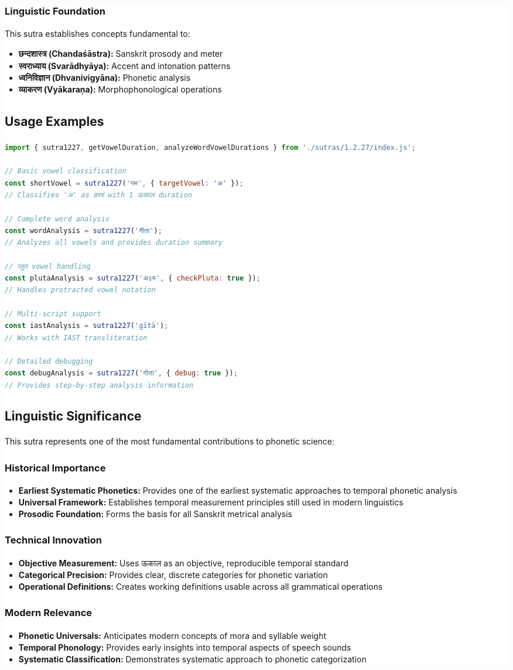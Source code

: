 ### Linguistic Foundation
This sutra establishes concepts fundamental to:
- **छन्दशास्त्र (Chandaśāstra):** Sanskrit prosody and meter
- **स्वराध्याय (Svarādhyāya):** Accent and intonation patterns
- **ध्वनिविज्ञान (Dhvanivigyāna):** Phonetic analysis
- **व्याकरण (Vyākaraṇa):** Morphophonological operations

## Usage Examples

```javascript
import { sutra1227, getVowelDuration, analyzeWordVowelDurations } from './sutras/1.2.27/index.js';

// Basic vowel classification
const shortVowel = sutra1227('गम', { targetVowel: 'अ' });
// Classifies 'अ' as ह्रस्व with 1 ऊकाल duration

// Complete word analysis
const wordAnalysis = sutra1227('गीता');
// Analyzes all vowels and provides duration summary

// प्लुत vowel handling
const plutaAnalysis = sutra1227('अ३म', { checkPluta: true });
// Handles protracted vowel notation

// Multi-script support
const iastAnalysis = sutra1227('gītā');
// Works with IAST transliteration

// Detailed debugging
const debugAnalysis = sutra1227('गीता', { debug: true });
// Provides step-by-step analysis information
```

## Linguistic Significance

This sutra represents one of the most fundamental contributions to phonetic science:

### Historical Importance
- **Earliest Systematic Phonetics:** Provides one of the earliest systematic approaches to temporal phonetic analysis
- **Universal Framework:** Establishes temporal measurement principles still used in modern linguistics
- **Prosodic Foundation:** Forms the basis for all Sanskrit metrical analysis

### Technical Innovation
- **Objective Measurement:** Uses ऊकाल as an objective, reproducible temporal standard
- **Categorical Precision:** Provides clear, discrete categories for phonetic variation
- **Operational Definitions:** Creates working definitions usable across all grammatical operations

### Modern Relevance
- **Phonetic Universals:** Anticipates modern concepts of mora and syllable weight
- **Temporal Phonology:** Provides early insights into temporal aspects of speech sounds
- **Systematic Classification:** Demonstrates systematic approach to phonetic categorization
